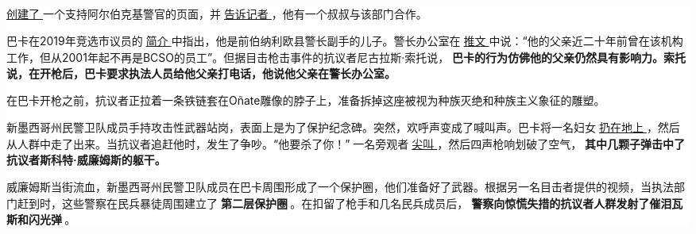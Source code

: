    <a class="markup--anchor markup--p-anchor" data-href="https://www.koat.com/article/support-apd-facebook-page/4445222" href="https://www.koat.com/article/support-apd-facebook-page/4445222" rel="noopener" target="_blank">
    创建了
   </a>
   一个支持阿尔伯克基警官的页面，并
   <a class="markup--anchor markup--p-anchor" data-href="https://www.koat.com/article/facebook-page-created-in-support-of-apd/5055653" href="https://www.koat.com/article/facebook-page-created-in-support-of-apd/5055653" rel="noopener" target="_blank">
    告诉记者
   </a>
   ，他有一个叔叔与该部门合作。
  </p>
  <p class="graf graf--p">
   巴卡在2019年竞选市议员的
   <a class="markup--anchor markup--p-anchor" data-href="https://www.abqjournal.com/1377702/six-candidates-vying-for-district-2-council-seat.html" href="https://www.abqjournal.com/1377702/six-candidates-vying-for-district-2-council-seat.html" rel="noopener" target="_blank">
    简介
   </a>
   中指出，他是前伯纳利欧县警长副手的儿子。警长办公室在
   <a class="markup--anchor markup--p-anchor" data-href="https://twitter.com/BCSDSheriff/status/1272949546193018882" href="https://twitter.com/BCSDSheriff/status/1272949546193018882" rel="noopener" target="_blank">
    推文
   </a>
   中说：“他的父亲近二十年前曾在该机构工作，但从2001年起不再是BCSO的员工”。但据目击枪击事件的抗议者尼古拉斯·索托说，
   <strong class="markup--strong markup--p-strong">
    巴卡的行为仿佛他的父亲仍然具有影响力。索托说，在开枪后，巴卡要求执法人员给他父亲打电话，他说他父亲在警长办公室。
   </strong>
  </p>
  <p class="graf graf--p">
   在巴卡开枪之前，抗议者正拉着一条铁链套在Oñate雕像的脖子上，准备拆掉这座被视为种族灭绝和种族主义象征的雕塑。
  </p>
  <p class="graf graf--p">
   新墨西哥州民警卫队成员手持攻击性武器站岗，表面上是为了保护纪念碑。突然，欢呼声变成了喊叫声。巴卡将一名妇女
   <a class="markup--anchor markup--p-anchor" data-href="https://twitter.com/HolidayRob/status/1272903279719129091?s=20" href="https://twitter.com/HolidayRob/status/1272903279719129091?s=20" rel="noopener" target="_blank">
    扔在地上
   </a>
   ，然后从人群中走了出来。当抗议者追赶他时，发生了争吵。“他要杀了你！” 一名旁观者
   <a class="markup--anchor markup--p-anchor" data-href="https://twitter.com/meganrabundis/status/1272735796949213184?s=20" href="https://twitter.com/meganrabundis/status/1272735796949213184?s=20" rel="noopener" target="_blank">
    尖叫
   </a>
   ，然后四声枪响划破了空气，
   <strong class="markup--strong markup--p-strong">
    其中几颗子弹击中了抗议者斯科特·威廉姆斯的躯干。
   </strong>
  </p>
  <p class="graf graf--p">
   威廉姆斯当街流血，新墨西哥州民警卫队成员在巴卡周围形成了一个保护圈，他们准备好了武器。根据另一名目击者提供的视频，当执法部门赶到时，这些警察在民兵暴徒周围建立了
   <strong class="markup--strong markup--p-strong">
    第二层保护圈
   </strong>
   。在扣留了枪手和几名民兵成员后，
   <strong class="markup--strong markup--p-strong">
    警察向惊慌失措的抗议者人群发射了催泪瓦斯和闪光弹
   </strong>
   。
  </p>
  <p class="graf graf--p graf--startsWithDoubleQuote">